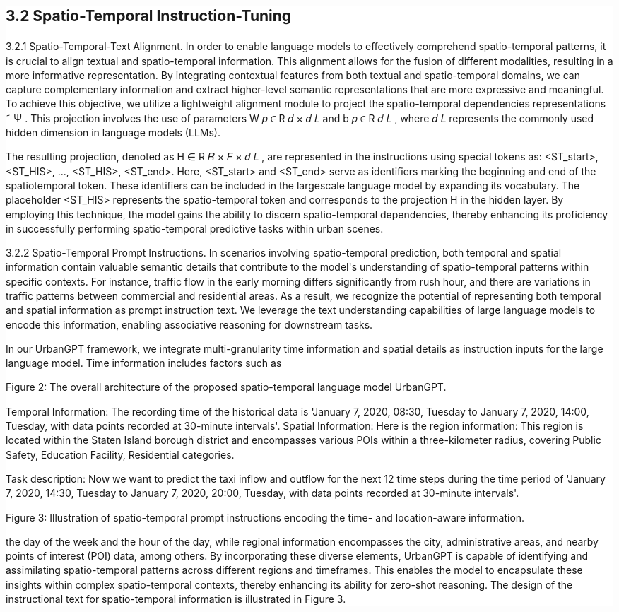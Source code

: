 ## 3.2 Spatio-Temporal Instruction-Tuning

3.2.1 Spatio-Temporal-Text Alignment. In order to enable language models to effectively comprehend spatio-temporal patterns, it is crucial to align textual and spatio-temporal information. This alignment allows for the fusion of different modalities, resulting in a more informative representation. By integrating contextual features from both textual and spatio-temporal domains, we can capture complementary information and extract higher-level semantic representations that are more expressive and meaningful. To achieve this objective, we utilize a lightweight alignment module to project the spatio-temporal dependencies representations ˜ Ψ . This projection involves the use of parameters W 𝑝 ∈ R 𝑑 × 𝑑 𝐿 and b 𝑝 ∈ R 𝑑 𝐿 , where 𝑑 𝐿 represents the commonly used hidden dimension in language models (LLMs).

The resulting projection, denoted as H ∈ R 𝑅 × 𝐹 × 𝑑 𝐿 , are represented in the instructions using special tokens as: &lt;ST\_start&gt;, &lt;ST\_HIS&gt;, ..., &lt;ST\_HIS&gt;, &lt;ST\_end&gt;. Here, &lt;ST\_start&gt; and &lt;ST\_end&gt; serve as identifiers marking the beginning and end of the spatiotemporal token. These identifiers can be included in the largescale language model by expanding its vocabulary. The placeholder &lt;ST\_HIS&gt; represents the spatio-temporal token and corresponds to the projection H in the hidden layer. By employing this technique, the model gains the ability to discern spatio-temporal dependencies, thereby enhancing its proficiency in successfully performing spatio-temporal predictive tasks within urban scenes.

3.2.2 Spatio-Temporal Prompt Instructions. In scenarios involving spatio-temporal prediction, both temporal and spatial information contain valuable semantic details that contribute to the model's understanding of spatio-temporal patterns within specific contexts. For instance, traffic flow in the early morning differs significantly from rush hour, and there are variations in traffic patterns between commercial and residential areas. As a result, we recognize the potential of representing both temporal and spatial information as prompt instruction text. We leverage the text understanding capabilities of large language models to encode this information, enabling associative reasoning for downstream tasks.

In our UrbanGPT framework, we integrate multi-granularity time information and spatial details as instruction inputs for the large language model. Time information includes factors such as

Figure 2: The overall architecture of the proposed spatio-temporal language model UrbanGPT.



Temporal Information: The recording time of the historical data is 'January 7, 2020, 08:30, Tuesday to January 7, 2020, 14:00, Tuesday, with data points recorded at 30-minute intervals'. Spatial Information: Here is the region information: This region is located within the Staten Island borough district and encompasses various POIs within a three-kilometer radius, covering Public Safety, Education Facility, Residential categories.

Task description: Now we want to predict the taxi inflow and outflow for the next 12 time steps during the time period of 'January 7, 2020, 14:30, Tuesday to January 7, 2020, 20:00, Tuesday, with data points recorded at 30-minute intervals'.

Figure 3: Illustration of spatio-temporal prompt instructions encoding the time- and location-aware information.

the day of the week and the hour of the day, while regional information encompasses the city, administrative areas, and nearby points of interest (POI) data, among others. By incorporating these diverse elements, UrbanGPT is capable of identifying and assimilating spatio-temporal patterns across different regions and timeframes. This enables the model to encapsulate these insights within complex spatio-temporal contexts, thereby enhancing its ability for zero-shot reasoning. The design of the instructional text for spatio-temporal information is illustrated in Figure 3.
